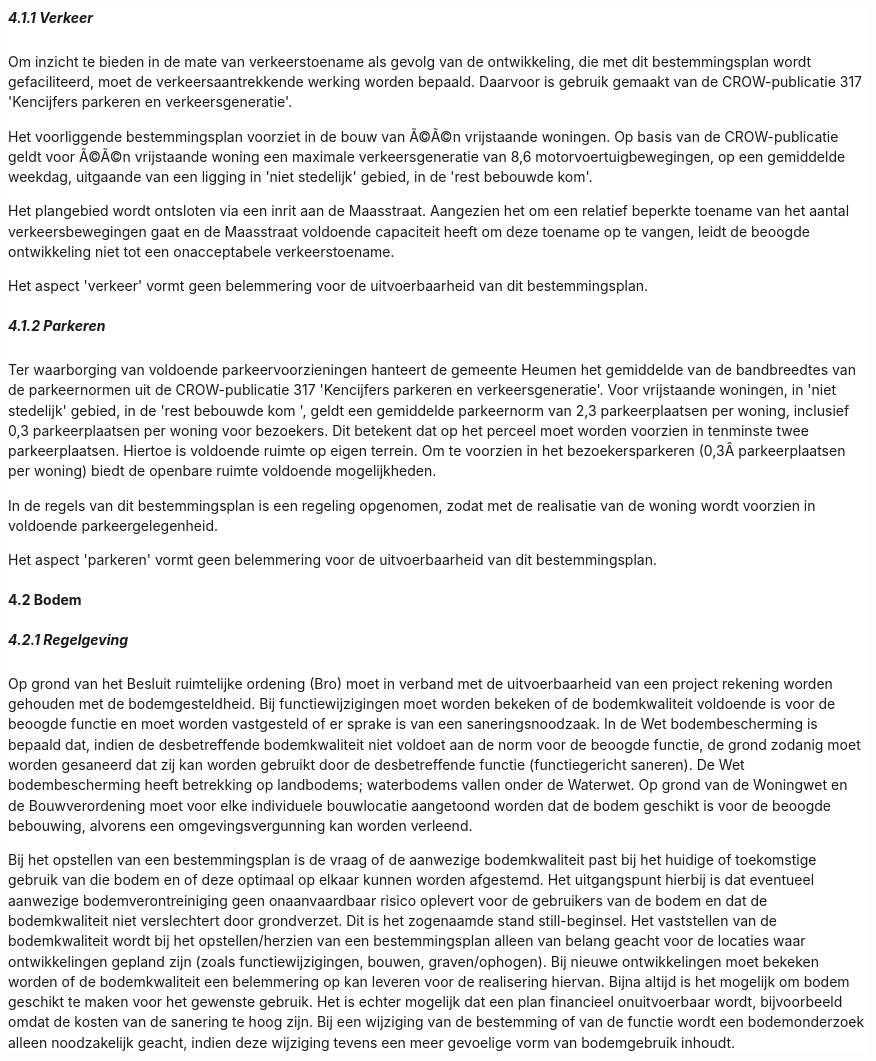 ##### 4\.1\.1 Verkeer

Om inzicht te bieden in de mate van verkeerstoename als gevolg van de ontwikkeling, die met dit bestemmingsplan wordt gefaciliteerd, moet de verkeersaantrekkende werking worden bepaald. Daarvoor is gebruik gemaakt van de CROW\-publicatie 317 'Kencijfers parkeren en verkeersgeneratie'.

Het voorliggende bestemmingsplan voorziet in de bouw van Ã©Ã©n vrijstaande woningen. Op basis van de CROW\-publicatie geldt voor Ã©Ã©n vrijstaande woning een maximale verkeersgeneratie van 8,6 motorvoertuigbewegingen, op een gemiddelde weekdag, uitgaande van een ligging in 'niet stedelijk' gebied, in de 'rest bebouwde kom'.

Het plangebied wordt ontsloten via een inrit aan de Maasstraat. Aangezien het om een relatief beperkte toename van het aantal verkeersbewegingen gaat en de Maasstraat voldoende capaciteit heeft om deze toename op te vangen, leidt de beoogde ontwikkeling niet tot een onacceptabele verkeerstoename.

Het aspect 'verkeer' vormt geen belemmering voor de uitvoerbaarheid van dit bestemmingsplan.

##### 4\.1\.2 Parkeren

Ter waarborging van voldoende parkeervoorzieningen hanteert de gemeente Heumen het gemiddelde van de bandbreedtes van de parkeernormen uit de CROW\-publicatie 317 'Kencijfers parkeren en verkeersgeneratie'. Voor vrijstaande woningen, in 'niet stedelijk' gebied, in de 'rest bebouwde kom ', geldt een gemiddelde parkeernorm van 2,3 parkeerplaatsen per woning, inclusief 0,3 parkeerplaatsen per woning voor bezoekers. Dit betekent dat op het perceel moet worden voorzien in tenminste twee parkeerplaatsen. Hiertoe is voldoende ruimte op eigen terrein. Om te voorzien in het bezoekersparkeren (0,3Â parkeerplaatsen per woning) biedt de openbare ruimte voldoende mogelijkheden.

In de regels van dit bestemmingsplan is een regeling opgenomen, zodat met de realisatie van de woning wordt voorzien in voldoende parkeergelegenheid.

Het aspect 'parkeren' vormt geen belemmering voor de uitvoerbaarheid van dit bestemmingsplan.

#### 4\.2 Bodem

##### 4\.2\.1 Regelgeving

Op grond van het Besluit ruimtelijke ordening (Bro) moet in verband met de uitvoerbaarheid van een project rekening worden gehouden met de bodemgesteldheid. Bij functiewijzigingen moet worden bekeken of de bodemkwaliteit voldoende is voor de beoogde functie en moet worden vastgesteld of er sprake is van een saneringsnoodzaak. In de Wet bodembescherming is bepaald dat, indien de desbetreffende bodemkwaliteit niet voldoet aan de norm voor de beoogde functie, de grond zodanig moet worden gesaneerd dat zij kan worden gebruikt door de desbetreffende functie (functiegericht saneren). De Wet bodembescherming heeft betrekking op landbodems; waterbodems vallen onder de Waterwet. Op grond van de Woningwet en de Bouwverordening moet voor elke individuele bouwlocatie aangetoond worden dat de bodem geschikt is voor de beoogde bebouwing, alvorens een omgevingsvergunning kan worden verleend.

Bij het opstellen van een bestemmingsplan is de vraag of de aanwezige bodemkwaliteit past bij het huidige of toekomstige gebruik van die bodem en of deze optimaal op elkaar kunnen worden afgestemd. Het uitgangspunt hierbij is dat eventueel aanwezige bodemverontreiniging geen onaanvaardbaar risico oplevert voor de gebruikers van de bodem en dat de bodemkwaliteit niet verslechtert door grondverzet. Dit is het zogenaamde stand still\-beginsel. Het vaststellen van de bodemkwaliteit wordt bij het opstellen/herzien van een bestemmingsplan alleen van belang geacht voor de locaties waar ontwikkelingen gepland zijn (zoals functiewijzigingen, bouwen, graven/ophogen). Bij nieuwe ontwikkelingen moet bekeken worden of de bodemkwaliteit een belemmering op kan leveren voor de realisering hiervan. Bijna altijd is het mogelijk om bodem geschikt te maken voor het gewenste gebruik. Het is echter mogelijk dat een plan financieel onuitvoerbaar wordt, bijvoorbeeld omdat de kosten van de sanering te hoog zijn. Bij een wijziging van de bestemming of van de functie wordt een bodemonderzoek alleen noodzakelijk geacht, indien deze wijziging tevens een meer gevoelige vorm van bodemgebruik inhoudt.
